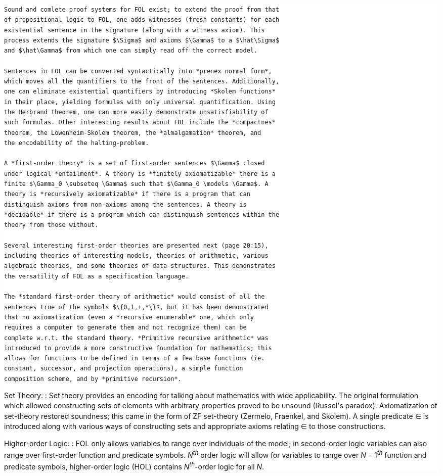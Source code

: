     Sound and comlete proof systems for FOL exist; to extend the proof from that
    of propositional logic to FOL, one adds witnesses (fresh constants) for each
    existential sentence in the signature (along with a witness axiom). This
    process extends the signature $\Sigma$ and axioms $\Gamma$ to a $\hat\Sigma$
    and $\hat\Gamma$ from which one can simply read off the correct model.

    Sentences in FOL can be converted syntactically into *prenex normal form*,
    which moves all the quantifiers to the front of the sentences. Additionally,
    one can eliminate existential quantifiers by introducing *Skolem functions*
    in their place, yielding formulas with only universal quantification. Using
    the Herbrand theorem, one can more easily demonstrate unsatisfiability of
    such formulas. Other interesting results about FOL include the *compactnes*
    theorem, the Lowenheim-Skolem theorem, the *almalgamation* theorem, and
    the encodability of the halting-problem.

    A *first-order theory* is a set of first-order sentences $\Gamma$ closed
    under logical *entailment*. A theory is *finitely axiomatizable* there is a
    finite $\Gamma_0 \subseteq \Gamma$ such that $\Gamma_0 \models \Gamma$. A
    theory is *recursively axiomatizable* if there is a program that can
    distinguish axioms from non-axioms among the sentences. A theory is
    *decidable* if there is a program which can distinguish sentences within the
    theory from those without.

    Several interesting first-order theories are presented next (page 20:15),
    including theories of interesting models, theories of arithmetic, various
    algebraic theories, and some theories of data-structures. This demonstrates
    the versatility of FOL as a specification language.

    The *standard first-order theory of arithmetic* would consist of all the
    sentences true of the symbols $\{0,1,+,*\}$, but it has been demonstrated
    that no axiomatization (even a *recursive enumerable* one, which only
    requires a computer to generate them and not recognize them) can be
    complete w.r.t. the standard theory. *Primitive recursive arithmetic* was
    introduced to provide a more constructive foundation for mathematics; this
    allows for functions to be defined in terms of a few base functions (ie.
    constant, successor, and projection operations), a simple function
    composition scheme, and by *primitive recursion*.

Set Theory:
:   Set theory provides an encoding for talking about mathematics with wide
    applicability. The original formulation which allowed constructing sets of
    elements with arbitrary properties proved to be unsound (Russel's paradox).
    Axiomatization of set-theory restored soundness; this came in the form of ZF
    set-theory (Zermelo, Fraenkel, and Skolem). A single predicate $\in$ is
    introduced along with various ways of constructing sets and appropriate
    axioms relating $\in$ to those constructions.

Higher-order Logic:
:   FOL only allows variables to range over individuals of the model; in
    second-order logic variables can also range over first-order function and
    predicate symbols. $N^{th}$ order logic will allow for variables to range
    over $N-1^{th}$ function and predicate symbols, higher-order logic (HOL)
    contains $N^{th}$-order logic for all $N$.
